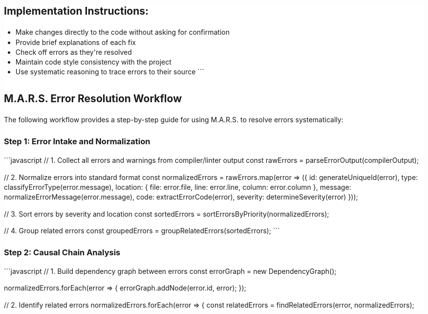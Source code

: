 ## Implementation Instructions:
- Make changes directly to the code without asking for confirmation
- Provide brief explanations of each fix
- Check off errors as they're resolved
- Maintain code style consistency with the project
- Use systematic reasoning to trace errors to their source
\```

## M.A.R.S. Error Resolution Workflow

The following workflow provides a step-by-step guide for using M.A.R.S. to resolve errors systematically:

### Step 1: Error Intake and Normalization

\```javascript
// 1. Collect all errors and warnings from compiler/linter output
const rawErrors = parseErrorOutput(compilerOutput);

// 2. Normalize errors into standard format
const normalizedErrors = rawErrors.map(error => ({
  id: generateUniqueId(error),
  type: classifyErrorType(error.message),
  location: {
    file: error.file,
    line: error.line,
    column: error.column
  },
  message: normalizeErrorMessage(error.message),
  code: extractErrorCode(error),
  severity: determineSeverity(error)
}));

// 3. Sort errors by severity and location
const sortedErrors = sortErrorsByPriority(normalizedErrors);

// 4. Group related errors
const groupedErrors = groupRelatedErrors(sortedErrors);
\```

### Step 2: Causal Chain Analysis

\```javascript
// 1. Build dependency graph between errors
const errorGraph = new DependencyGraph();

normalizedErrors.forEach(error => {
  errorGraph.addNode(error.id, error);
});

// 2. Identify related errors
normalizedErrors.forEach(error => {
  const relatedErrors = findRelatedErrors(error, normalizedErrors);
  